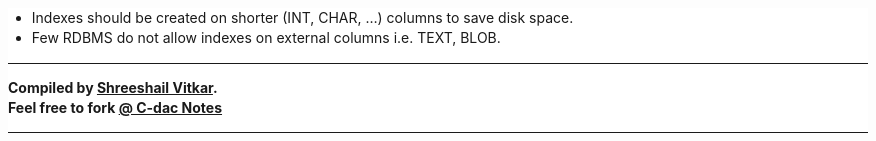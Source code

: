 	
- Indexes should be created on shorter (INT, CHAR, …) columns to save disk space.
- Few RDBMS do not allow indexes on external columns i.e. TEXT, BLOB.

<hr/>

 **Compiled by [Shreeshail Vitkar](https://github.com/shreeshailaya).**
 </br>
 **Feel free to fork [@ C-dac Notes](https://github.com/shreeshailaya/C-DAC-Notes)**
 
<hr/>



